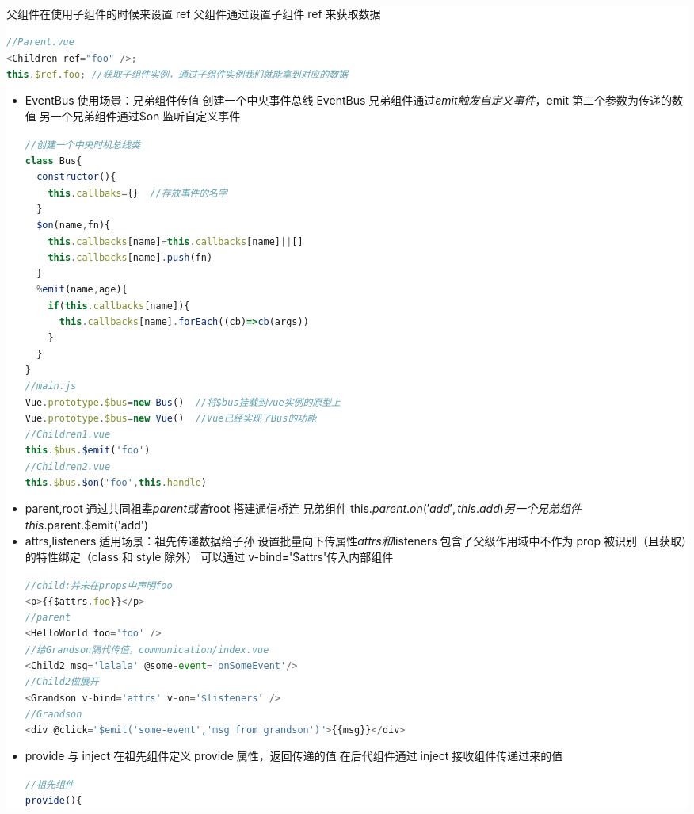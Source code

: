   父组件在使用子组件的时候来设置 ref
  父组件通过设置子组件 ref 来获取数据
  ```js
  //Parent.vue
  <Children ref="foo" />;
  this.$ref.foo; //获取子组件实例，通过子组件实例我们就能拿到对应的数据
  ```
- EventBus
  使用场景：兄弟组件传值
  创建一个中央事件总线 EventBus
  兄弟组件通过$emit触发自定义事件，$emit 第二个参数为传递的数值
  另一个兄弟组件通过$on 监听自定义事件
  ```js
  //创建一个中央时机总线类
  class Bus{
    constructor(){
      this.callbaks={}  //存放事件的名字
    }
    $on(name,fn){
      this.callbacks[name]=this.callbacks[name]||[]
      this.callbacks[name].push(fn)
    }
    %emit(name,age){
      if(this.callbacks[name]){
        this.callbacks[name].forEach((cb)=>cb(args))
      }
    }
  }
  //main.js
  Vue.prototype.$bus=new Bus()  //将$bus挂载到vue实例的原型上
  Vue.prototype.$bus=new Vue()  //Vue已经实现了Bus的功能
  //Children1.vue
  this.$bus.$emit('foo')
  //Children2.vue
  this.$bus.$on('foo',this.handle)
  ```
- parent,root
  通过共同祖辈$parent或者$root 搭建通信桥连
  兄弟组件
  this.$parent.on('add',this.add)
  另一个兄弟组件
  this.$parent.$emit('add')
- attrs,listeners
  适用场景：祖先传递数据给子孙
  设置批量向下传属性$attrs和$listeners
  包含了父级作用域中不作为 prop 被识别（且获取）的特性绑定（class 和 style 除外）
  可以通过 v-bind='$attrs'传入内部组件
  ```js
  //child:并未在props中声明foo
  <p>{{$attrs.foo}}</p>
  //parent
  <HelloWorld foo='foo' />
  //给Grandson隔代传值，communication/index.vue
  <Child2 msg='lalala' @some-event='onSomeEvent'/>
  //Child2做展开
  <Grandson v-bind='attrs' v-on='$listeners' />
  //Grandson
  <div @click="$emit('some-event','msg from grandson')">{{msg}}</div>
  ```
- provide 与 inject
  在祖先组件定义 provide 属性，返回传递的值
  在后代组件通过 inject 接收组件传递过来的值
  ```js
  //祖先组件
  provide(){
  ```